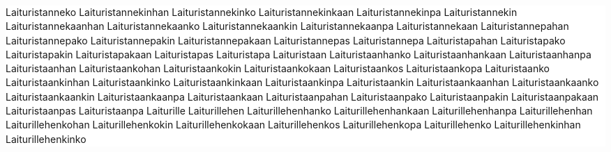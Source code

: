 Laituristanneko
Laituristannekinhan
Laituristannekinko
Laituristannekinkaan
Laituristannekinpa
Laituristannekin
Laituristannekaanhan
Laituristannekaanko
Laituristannekaankin
Laituristannekaanpa
Laituristannekaan
Laituristannepahan
Laituristannepako
Laituristannepakin
Laituristannepakaan
Laituristannepas
Laituristannepa
Laituristapahan
Laituristapako
Laituristapakin
Laituristapakaan
Laituristapas
Laituristapa
Laituristaan
Laituristaanhanko
Laituristaanhankaan
Laituristaanhanpa
Laituristaanhan
Laituristaankohan
Laituristaankokin
Laituristaankokaan
Laituristaankos
Laituristaankopa
Laituristaanko
Laituristaankinhan
Laituristaankinko
Laituristaankinkaan
Laituristaankinpa
Laituristaankin
Laituristaankaanhan
Laituristaankaanko
Laituristaankaankin
Laituristaankaanpa
Laituristaankaan
Laituristaanpahan
Laituristaanpako
Laituristaanpakin
Laituristaanpakaan
Laituristaanpas
Laituristaanpa
Laiturille
Laiturillehen
Laiturillehenhanko
Laiturillehenhankaan
Laiturillehenhanpa
Laiturillehenhan
Laiturillehenkohan
Laiturillehenkokin
Laiturillehenkokaan
Laiturillehenkos
Laiturillehenkopa
Laiturillehenko
Laiturillehenkinhan
Laiturillehenkinko